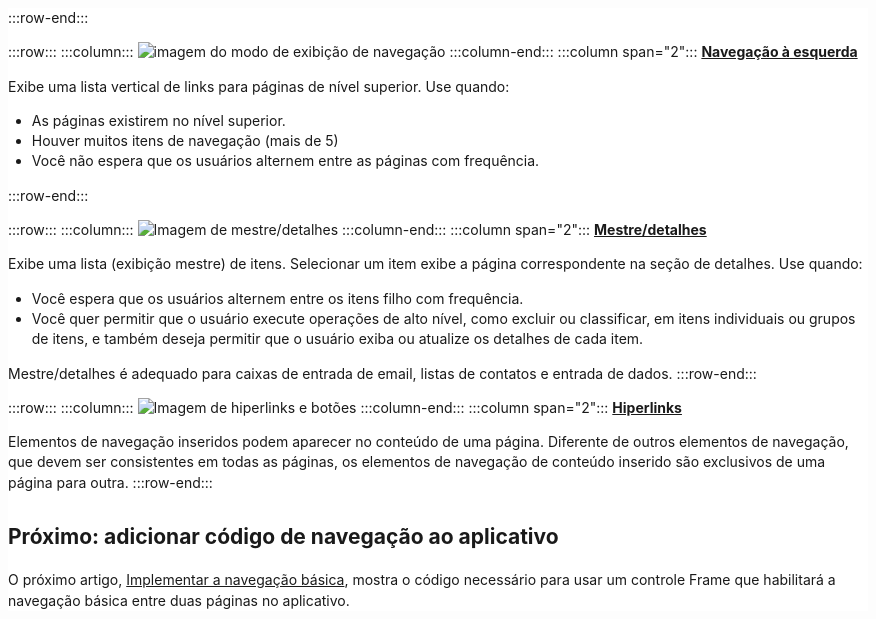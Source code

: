 :::row-end:::

:::row:::
    :::column:::
        ![imagem do modo de exibição de navegação](images/nav/thumbnail-navview.svg)
    :::column-end:::
    :::column span="2":::
        [**Navegação à esquerda**](../controls-and-patterns/navigationview.md)

Exibe uma lista vertical de links para páginas de nível superior. Use quando:
        
- As páginas existirem no nível superior.
- Houver muitos itens de navegação (mais de 5)
- Você não espera que os usuários alternem entre as páginas com frequência.

:::row-end:::
        
:::row:::
    :::column:::
        ![Imagem de mestre/detalhes](images/nav/thumbnail-master-detail.svg)
    :::column-end:::
    :::column span="2":::
        [**Mestre/detalhes**](../controls-and-patterns/master-details.md)

Exibe uma lista (exibição mestre) de itens. Selecionar um item exibe a página correspondente na seção de detalhes. Use quando:
        
- Você espera que os usuários alternem entre os itens filho com frequência.
- Você quer permitir que o usuário execute operações de alto nível, como excluir ou classificar, em itens individuais ou grupos de itens, e também deseja permitir que o usuário exiba ou atualize os detalhes de cada item.

Mestre/detalhes é adequado para caixas de entrada de email, listas de contatos e entrada de dados.
:::row-end:::

:::row:::
    :::column:::
        ![Imagem de hiperlinks e botões](images/nav/thumbnail-hyperlinks-buttons.svg)
    :::column-end:::
    :::column span="2":::
        [**Hiperlinks**](../controls-and-patterns/hyperlinks.md)

Elementos de navegação inseridos podem aparecer no conteúdo de uma página. Diferente de outros elementos de navegação, que devem ser consistentes em todas as páginas, os elementos de navegação de conteúdo inserido são exclusivos de uma página para outra.
:::row-end:::

## <a name="next-add-navigation-code-to-your-app"></a>Próximo: adicionar código de navegação ao aplicativo

O próximo artigo, [Implementar a navegação básica](navigate-between-two-pages.md), mostra o código necessário para usar um controle Frame que habilitará a navegação básica entre duas páginas no aplicativo.

